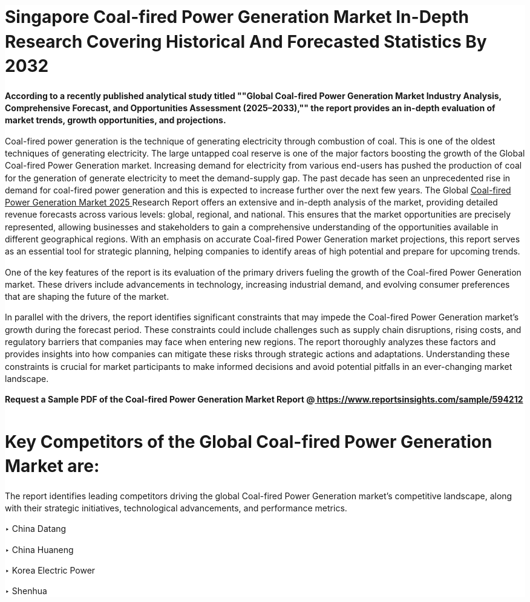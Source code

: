# Singapore Coal-fired Power Generation Market In-Depth Research Covering Historical And Forecasted Statistics By 2032

<strong>According to a recently published analytical study titled ""Global Coal-fired Power Generation Market Industry Analysis, Comprehensive Forecast, and Opportunities Assessment (2025–2033),"" the report provides an in-depth evaluation of market trends, growth opportunities, and projections.</strong>

Coal-fired power generation is the technique of generating electricity through combustion of coal. This is one of the oldest techniques of generating electricity. The large untapped coal reserve is one of the major factors boosting the growth of the Global Coal-fired Power Generation market. Increasing demand for electricity from various end-users has pushed the production of coal for the generation of generate electricity to meet the demand-supply gap. The past decade has seen an unprecedented rise in demand for coal-fired power generation and this is expected to increase further over the next few years. The Global <a href=https://www.reportsinsights.com/sample/594212>Coal-fired Power Generation Market 2025 </a> Research Report offers an extensive and in-depth analysis of the market, providing detailed revenue forecasts across various levels: global, regional, and national. This ensures that the market opportunities are precisely represented, allowing businesses and stakeholders to gain a comprehensive understanding of the opportunities available in different geographical regions. With an emphasis on accurate Coal-fired Power Generation market projections, this report serves as an essential tool for strategic planning, helping companies to identify areas of high potential and prepare for upcoming trends.

One of the key features of the report is its evaluation of the primary drivers fueling the growth of the Coal-fired Power Generation market. These drivers include advancements in technology, increasing industrial demand, and evolving consumer preferences that are shaping the future of the market. 

In parallel with the drivers, the report identifies significant constraints that may impede the Coal-fired Power Generation market’s growth during the forecast period. These constraints could include challenges such as supply chain disruptions, rising costs, and regulatory barriers that companies may face when entering new regions. The report thoroughly analyzes these factors and provides insights into how companies can mitigate these risks through strategic actions and adaptations. Understanding these constraints is crucial for market participants to make informed decisions and avoid potential pitfalls in an ever-changing market landscape.

<strong>Request a Sample PDF of the Coal-fired Power Generation Market Report </strong><strong>@<a href=https://www.reportsinsights.com/sample/594212> https://www.reportsinsights.com/sample/594212</a></strong></font>

# <strong>Key Competitors of the Global Coal-fired Power Generation Market are:</strong>

The report identifies leading competitors driving the global Coal-fired Power Generation market’s competitive landscape, along with their strategic initiatives, technological advancements, and performance metrics.

‣ China Datang

‣ China Huaneng

‣ Korea Electric Power

‣ Shenhua

